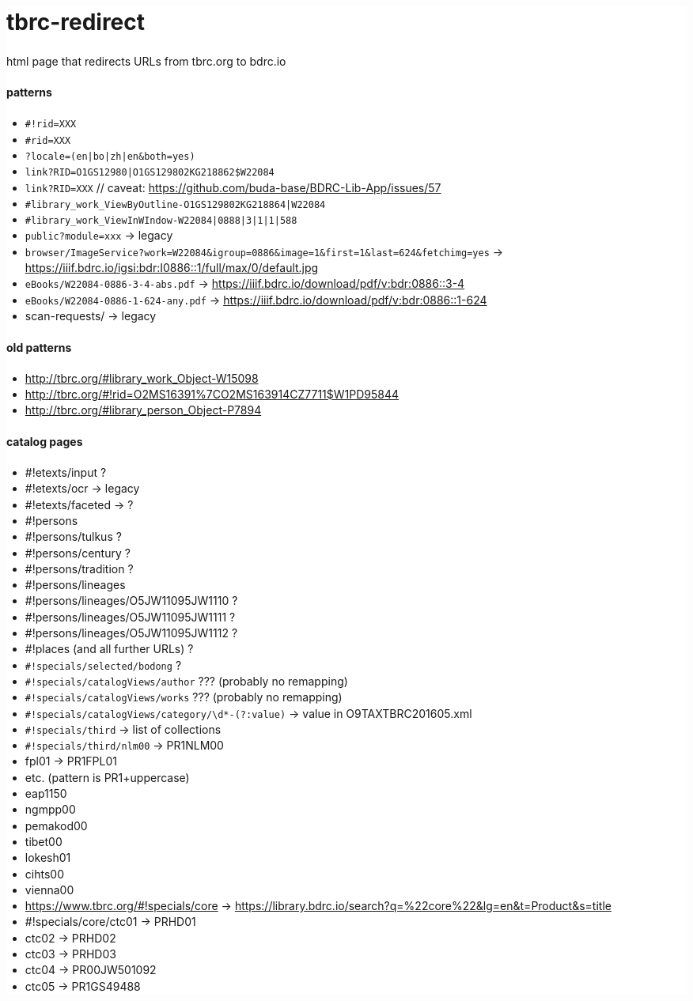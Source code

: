 # tbrc-redirect

html page that redirects URLs from tbrc.org to bdrc.io


#### patterns

- `#!rid=XXX`
- `#rid=XXX`
- `?locale=(en|bo|zh|en&both=yes)`
- `link?RID=O1GS12980|O1GS129802KG218862$W22084`
- `link?RID=XXX`
 // caveat: https://github.com/buda-base/BDRC-Lib-App/issues/57
- `#library_work_ViewByOutline-O1GS129802KG218864|W22084`
- `#library_work_ViewInWIndow-W22084|0888|3|1|1|588`
- `public?module=xxx` -> legacy
- `browser/ImageService?work=W22084&igroup=0886&image=1&first=1&last=624&fetchimg=yes` -> https://iiif.bdrc.io/igsi:bdr:I0886::1/full/max/0/default.jpg
- `eBooks/W22084-0886-3-4-abs.pdf` -> https://iiif.bdrc.io/download/pdf/v:bdr:0886::3-4
- `eBooks/W22084-0886-1-624-any.pdf` -> https://iiif.bdrc.io/download/pdf/v:bdr:0886::1-624
- scan-requests/ -> legacy

#### old patterns

- http://tbrc.org/#library_work_Object-W15098
- http://tbrc.org/#!rid=O2MS16391%7CO2MS163914CZ7711$W1PD95844
- http://tbrc.org/#library_person_Object-P7894

#### catalog pages

- #!etexts/input ?
- #!etexts/ocr -> legacy
- #!etexts/faceted -> ?
- #!persons
- #!persons/tulkus ?
- #!persons/century ?
- #!persons/tradition ?
- #!persons/lineages
- #!persons/lineages/O5JW11095JW1110 ?
- #!persons/lineages/O5JW11095JW1111 ?
- #!persons/lineages/O5JW11095JW1112 ?
- #!places (and all further URLs) ?
- `#!specials/selected/bodong` ?
- `#!specials/catalogViews/author` ??? (probably no remapping)
- `#!specials/catalogViews/works` ??? (probably no remapping)
- `#!specials/catalogViews/category/\d*-(?:value)` -> value in O9TAXTBRC201605.xml
- `#!specials/third` -> list of collections
- `#!specials/third/nlm00` -> PR1NLM00
- fpl01 -> PR1FPL01
- etc. (pattern is PR1+uppercase)
- eap1150
- ngmpp00
- pemakod00
- tibet00
- lokesh01
- cihts00
- vienna00
- https://www.tbrc.org/#!specials/core -> https://library.bdrc.io/search?q=%22core%22&lg=en&t=Product&s=title
- #!specials/core/ctc01 -> PRHD01
- ctc02 -> PRHD02
- ctc03 -> PRHD03
- ctc04 -> PR00JW501092
- ctc05 -> PR1GS49488